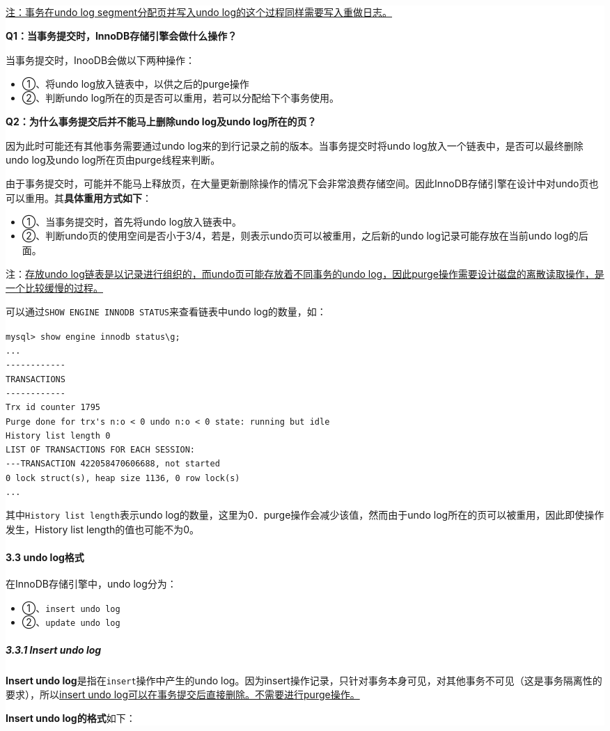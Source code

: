 <u>注：事务在undo log segment分配页并写入undo log的这个过程同样需要写入重做日志。</u>



**Q1：当事务提交时，InnoDB存储引擎会做什么操作？**

当事务提交时，InooDB会做以下两种操作：

- ①、将undo log放入链表中，以供之后的purge操作
- ②、判断undo log所在的页是否可以重用，若可以分配给下个事务使用。



**Q2：为什么事务提交后并不能马上删除undo log及undo log所在的页？**

因为此时可能还有其他事务需要通过undo log来的到行记录之前的版本。当事务提交时将undo log放入一个链表中，是否可以最终删除undo log及undo log所在页由purge线程来判断。

由于事务提交时，可能并不能马上释放页，在大量更新删除操作的情况下会非常浪费存储空间。因此InnoDB存储引擎在设计中对undo页也可以重用。其**具体重用方式如下**：

- ①、当事务提交时，首先将undo log放入链表中。
- ②、判断undo页的使用空间是否小于3/4，若是，则表示undo页可以被重用，之后新的undo log记录可能存放在当前undo log的后面。

注：<u>存放undo log链表是以记录进行组织的，而undo页可能存放着不同事务的undo log，因此purge操作需要设计磁盘的离散读取操作，是一个比较缓慢的过程。</u>



可以通过`SHOW ENGINE INNODB STATUS`来查看链表中undo log的数量，如：

```mysql
mysql> show engine innodb status\g;
...
------------
TRANSACTIONS
------------
Trx id counter 1795
Purge done for trx's n:o < 0 undo n:o < 0 state: running but idle
History list length 0
LIST OF TRANSACTIONS FOR EACH SESSION:
---TRANSACTION 422058470606688, not started
0 lock struct(s), heap size 1136, 0 row lock(s)
...
```

其中`History list length`表示undo log的数量，这里为0．purge操作会减少该值，然而由于undo log所在的页可以被重用，因此即使操作发生，History list length的值也可能不为0。



#### 3.3 undo log格式

在InnoDB存储引擎中，undo log分为：

- ①、`insert undo log` 
- ②、`update undo log`



##### 3.3.1 Insert undo log

**Insert undo log**是指在`insert`操作中产生的undo log。因为insert操作记录，只针对事务本身可见，对其他事务不可见（这是事务隔离性的要求），所以<u>insert undo log可以在事务提交后直接删除。不需要进行purge操作。</u>

**Insert undo log的格式**如下：
